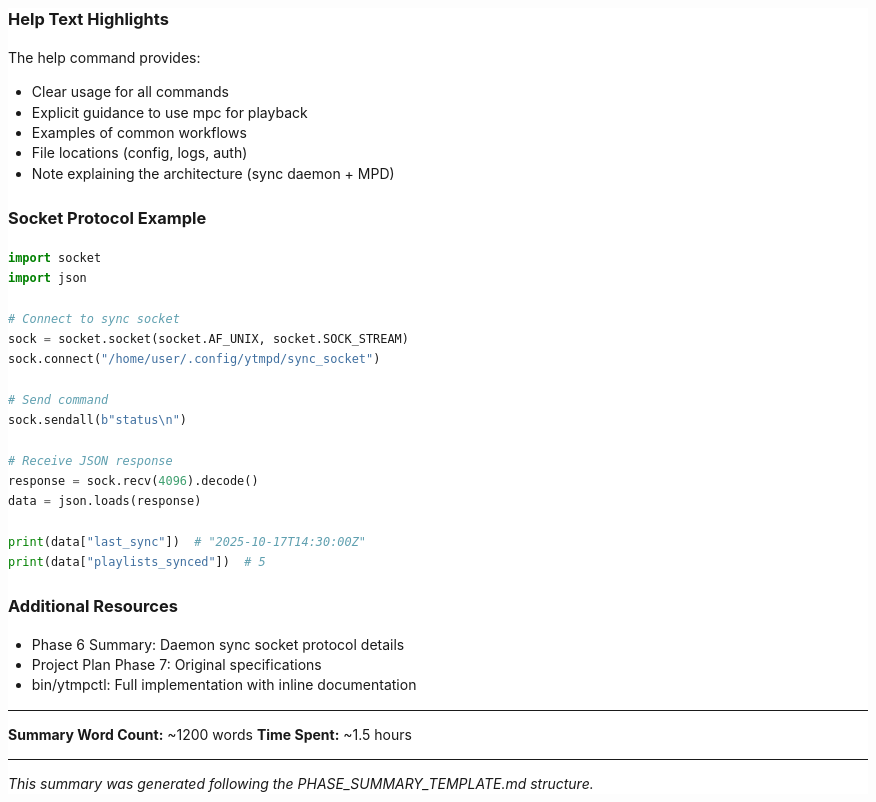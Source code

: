 ### Help Text Highlights

The help command provides:
- Clear usage for all commands
- Explicit guidance to use mpc for playback
- Examples of common workflows
- File locations (config, logs, auth)
- Note explaining the architecture (sync daemon + MPD)

### Socket Protocol Example

```python
import socket
import json

# Connect to sync socket
sock = socket.socket(socket.AF_UNIX, socket.SOCK_STREAM)
sock.connect("/home/user/.config/ytmpd/sync_socket")

# Send command
sock.sendall(b"status\n")

# Receive JSON response
response = sock.recv(4096).decode()
data = json.loads(response)

print(data["last_sync"])  # "2025-10-17T14:30:00Z"
print(data["playlists_synced"])  # 5
```

### Additional Resources

- Phase 6 Summary: Daemon sync socket protocol details
- Project Plan Phase 7: Original specifications
- bin/ytmpctl: Full implementation with inline documentation

---

**Summary Word Count:** ~1200 words
**Time Spent:** ~1.5 hours

---

*This summary was generated following the PHASE_SUMMARY_TEMPLATE.md structure.*
